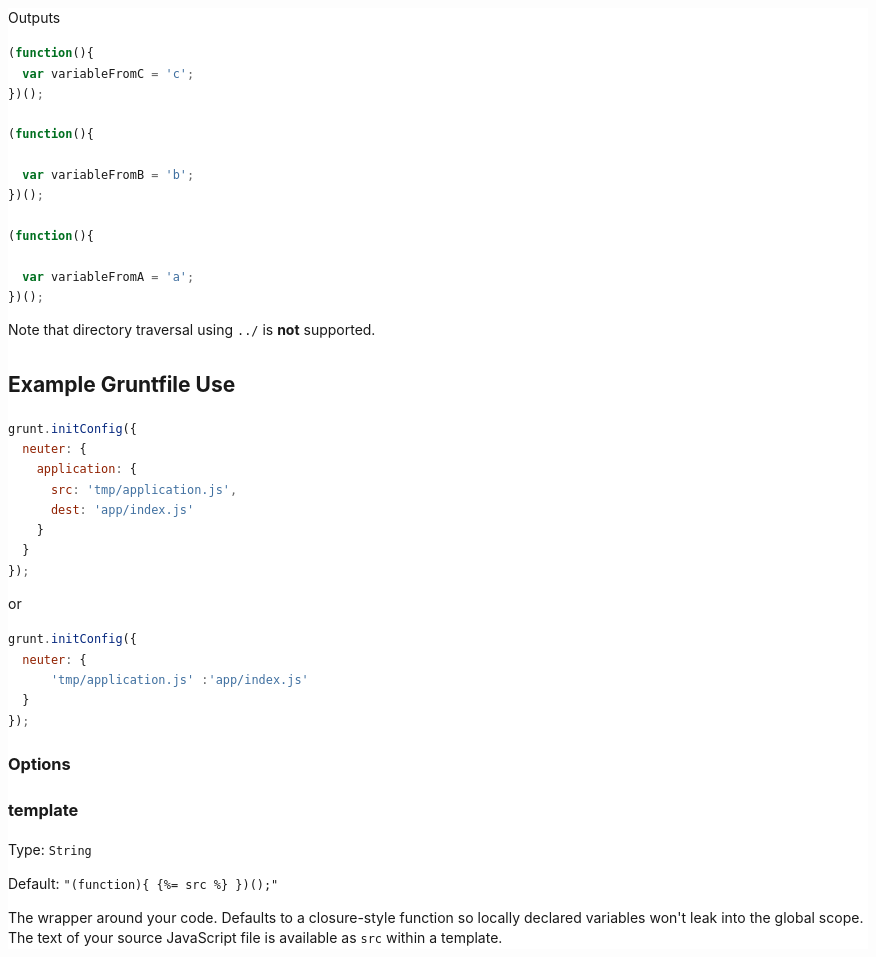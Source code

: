 Outputs

```javascript
(function(){
  var variableFromC = 'c';
})();

(function(){

  var variableFromB = 'b';
})();

(function(){

  var variableFromA = 'a';
})();
```

Note that directory traversal using `../` is **not** supported.

## Example Gruntfile Use
```javascript
grunt.initConfig({
  neuter: {
    application: {
      src: 'tmp/application.js',
      dest: 'app/index.js'
    }
  }
});
```

or

```javascript
grunt.initConfig({
  neuter: {
      'tmp/application.js' :'app/index.js'
  }
});
```



### Options

### template
Type: `String`

Default: `"(function){ {%= src %} })();"`

The wrapper around your code. Defaults to a closure-style function so locally declared variables
won't leak into the global scope. The text of your source JavaScript file is available as `src`
within a template.
